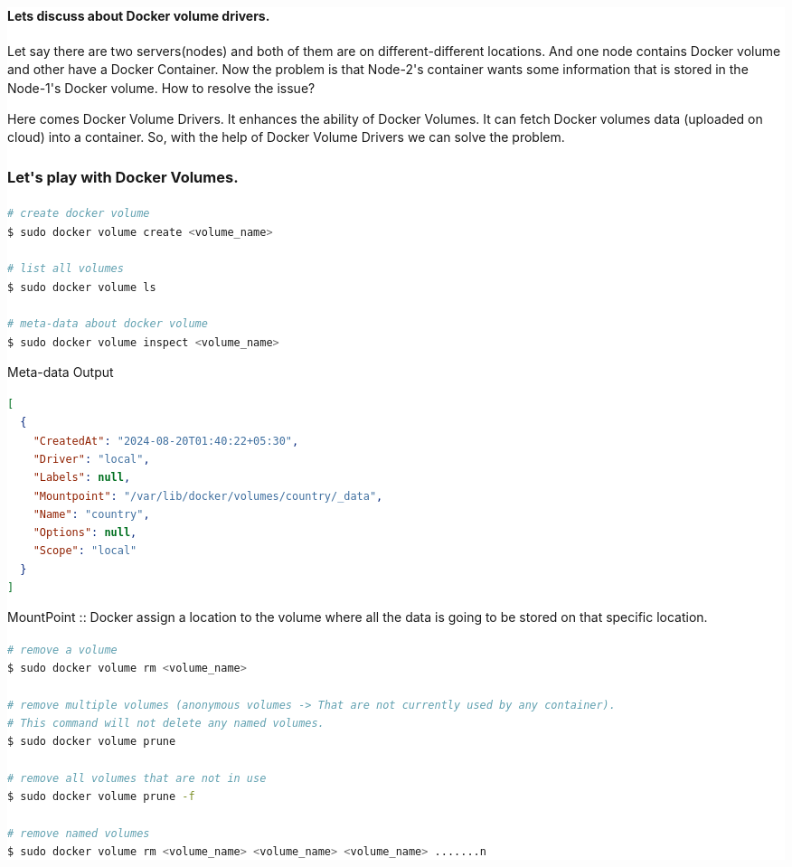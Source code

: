 #### Lets discuss about Docker volume drivers.

Let say there are two servers(nodes) and both of them are on different-different locations. And one node contains Docker volume and other have a Docker Container. Now the problem is that Node-2's container wants some information that is stored in the Node-1's Docker volume. How to resolve the issue?

Here comes Docker Volume Drivers. It enhances the ability of Docker Volumes. It can fetch Docker volumes data (uploaded on cloud) into a container. So, with the help of Docker Volume Drivers we can solve the problem.

### Let's play with Docker Volumes.

```bash
# create docker volume
$ sudo docker volume create <volume_name>

# list all volumes
$ sudo docker volume ls

# meta-data about docker volume
$ sudo docker volume inspect <volume_name>
```

Meta-data Output

```json
[
  {
    "CreatedAt": "2024-08-20T01:40:22+05:30",
    "Driver": "local",
    "Labels": null,
    "Mountpoint": "/var/lib/docker/volumes/country/_data",
    "Name": "country",
    "Options": null,
    "Scope": "local"
  }
]
```

MountPoint :: Docker assign a location to the volume where all the data is going to be stored on that specific location.

```bash
# remove a volume
$ sudo docker volume rm <volume_name>

# remove multiple volumes (anonymous volumes -> That are not currently used by any container).
# This command will not delete any named volumes.
$ sudo docker volume prune

# remove all volumes that are not in use
$ sudo docker volume prune -f

# remove named volumes
$ sudo docker volume rm <volume_name> <volume_name> <volume_name> .......n
```
